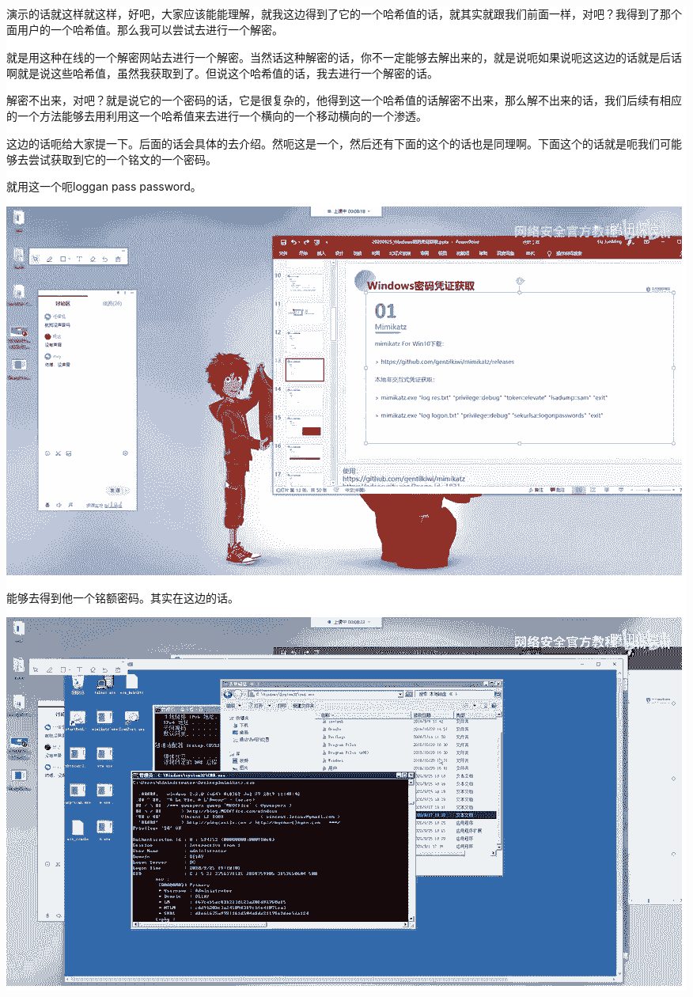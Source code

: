 演示的话就这样就这样，好吧，大家应该能能理解，就我这边得到了它的一个哈希值的话，就其实就跟我们前面一样，对吧？我得到了那个面用户的一个哈希值。那么我可以尝试去进行一个解密。

就是用这种在线的一个解密网站去进行一个解密。当然话这种解密的话，你不一定能够去解出来的，就是说呃如果说呃这这边的话就是后话啊就是说这些哈希值，虽然我获取到了。但说这个哈希值的话，我去进行一个解密的话。

解密不出来，对吧？就是说它的一个密码的话，它是很复杂的，他得到这一个哈希值的话解密不出来，那么解不出来的话，我们后续有相应的一个方法能够去用利用这一个哈希值来去进行一个横向的一个移动横向的一个渗透。

这边的话呃给大家提一下。后面的话会具体的去介绍。然呃这是一个，然后还有下面的这个的话也是同理啊。下面这个的话就是呃我们可能够去尝试获取到它的一个铭文的一个密码。

就用这一个呃loggan pass password。

![](img/5420dad61b54e2231ed725d7806d03ce_22.png)

能够去得到他一个铭额密码。其实在这边的话。

![](img/5420dad61b54e2231ed725d7806d03ce_24.png)
